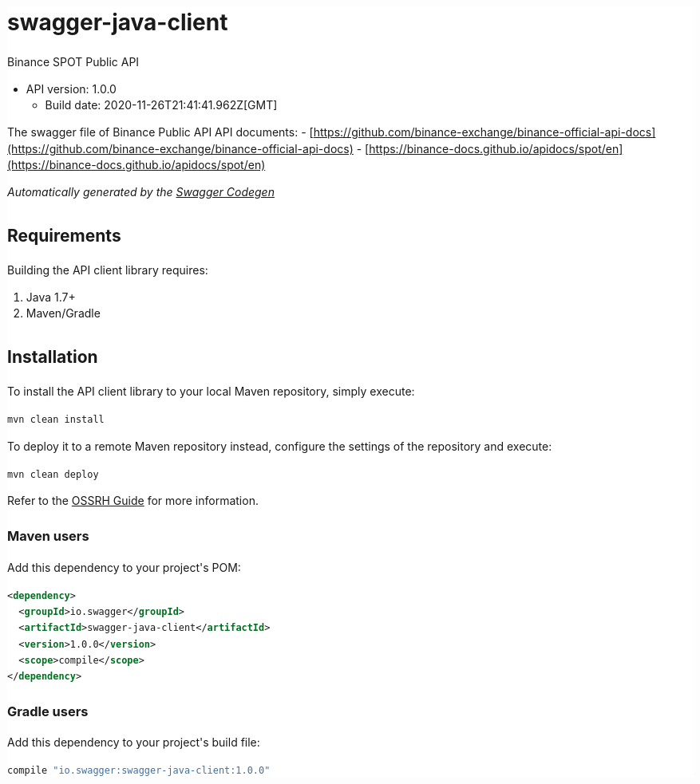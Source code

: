 # swagger-java-client

Binance SPOT Public API
- API version: 1.0.0
  - Build date: 2020-11-26T21:41:41.962Z[GMT]

The swagger file of Binance Public API  API documents:   - [https://github.com/binance-exchange/binance-official-api-docs](https://github.com/binance-exchange/binance-official-api-docs)   - [https://binance-docs.github.io/apidocs/spot/en](https://binance-docs.github.io/apidocs/spot/en)


*Automatically generated by the [Swagger Codegen](https://github.com/swagger-api/swagger-codegen)*


## Requirements

Building the API client library requires:
1. Java 1.7+
2. Maven/Gradle

## Installation

To install the API client library to your local Maven repository, simply execute:

```shell
mvn clean install
```

To deploy it to a remote Maven repository instead, configure the settings of the repository and execute:

```shell
mvn clean deploy
```

Refer to the [OSSRH Guide](http://central.sonatype.org/pages/ossrh-guide.html) for more information.

### Maven users

Add this dependency to your project's POM:

```xml
<dependency>
  <groupId>io.swagger</groupId>
  <artifactId>swagger-java-client</artifactId>
  <version>1.0.0</version>
  <scope>compile</scope>
</dependency>
```

### Gradle users

Add this dependency to your project's build file:

```groovy
compile "io.swagger:swagger-java-client:1.0.0"
```
